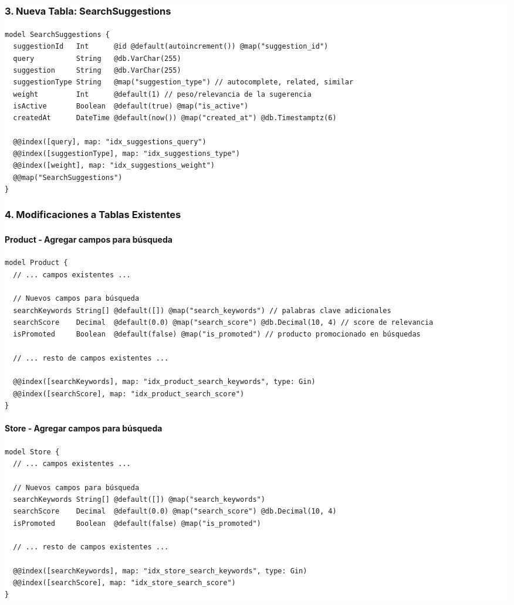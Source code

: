 ### 3. Nueva Tabla: SearchSuggestions

```prisma
model SearchSuggestions {
  suggestionId   Int      @id @default(autoincrement()) @map("suggestion_id")
  query          String   @db.VarChar(255)
  suggestion     String   @db.VarChar(255)
  suggestionType String   @map("suggestion_type") // autocomplete, related, similar
  weight         Int      @default(1) // peso/relevancia de la sugerencia
  isActive       Boolean  @default(true) @map("is_active")
  createdAt      DateTime @default(now()) @map("created_at") @db.Timestamptz(6)

  @@index([query], map: "idx_suggestions_query")
  @@index([suggestionType], map: "idx_suggestions_type")
  @@index([weight], map: "idx_suggestions_weight")
  @@map("SearchSuggestions")
}
```

### 4. Modificaciones a Tablas Existentes

#### Product - Agregar campos para búsqueda

```prisma
model Product {
  // ... campos existentes ...

  // Nuevos campos para búsqueda
  searchKeywords String[] @default([]) @map("search_keywords") // palabras clave adicionales
  searchScore    Decimal  @default(0.0) @map("search_score") @db.Decimal(10, 4) // score de relevancia
  isPromoted     Boolean  @default(false) @map("is_promoted") // producto promocionado en búsquedas

  // ... resto de campos existentes ...

  @@index([searchKeywords], map: "idx_product_search_keywords", type: Gin)
  @@index([searchScore], map: "idx_product_search_score")
}
```

#### Store - Agregar campos para búsqueda

```prisma
model Store {
  // ... campos existentes ...

  // Nuevos campos para búsqueda
  searchKeywords String[] @default([]) @map("search_keywords")
  searchScore    Decimal  @default(0.0) @map("search_score") @db.Decimal(10, 4)
  isPromoted     Boolean  @default(false) @map("is_promoted")

  // ... resto de campos existentes ...

  @@index([searchKeywords], map: "idx_store_search_keywords", type: Gin)
  @@index([searchScore], map: "idx_store_search_score")
}
```
